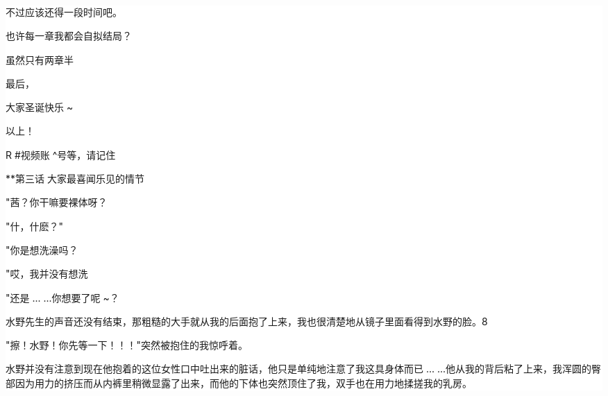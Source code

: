 

不过应该还得一段时间吧。 



也许每一章我都会自拟结局？



虽然只有两章半





最后，



大家圣诞快乐 ~





以上！



R  #视频账 ^号等，请记住



**第三话 大家最喜闻乐见的情节





"茜？你干嘛要裸体呀？



"什，什麽？"





"你是想洗澡吗？





"哎，我并没有想洗





"还是 ... ...你想要了呢 ~？



水野先生的声音还没有结束，那粗糙的大手就从我的后面抱了上来，我也很清楚地从镜子里面看得到水野的脸。8





"擦！水野！你先等一下！！！"突然被抱住的我惊呼着。





水野并没有注意到现在他抱着的这位女性口中吐出来的脏话，他只是单纯地注意了我这具身体而已 ... ...他从我的背后粘了上来，我浑圆的臀部因为用力的挤压而从内裤里稍微显露了出来，而他的下体也突然顶住了我，双手也在用力地揉搓我的乳房。
